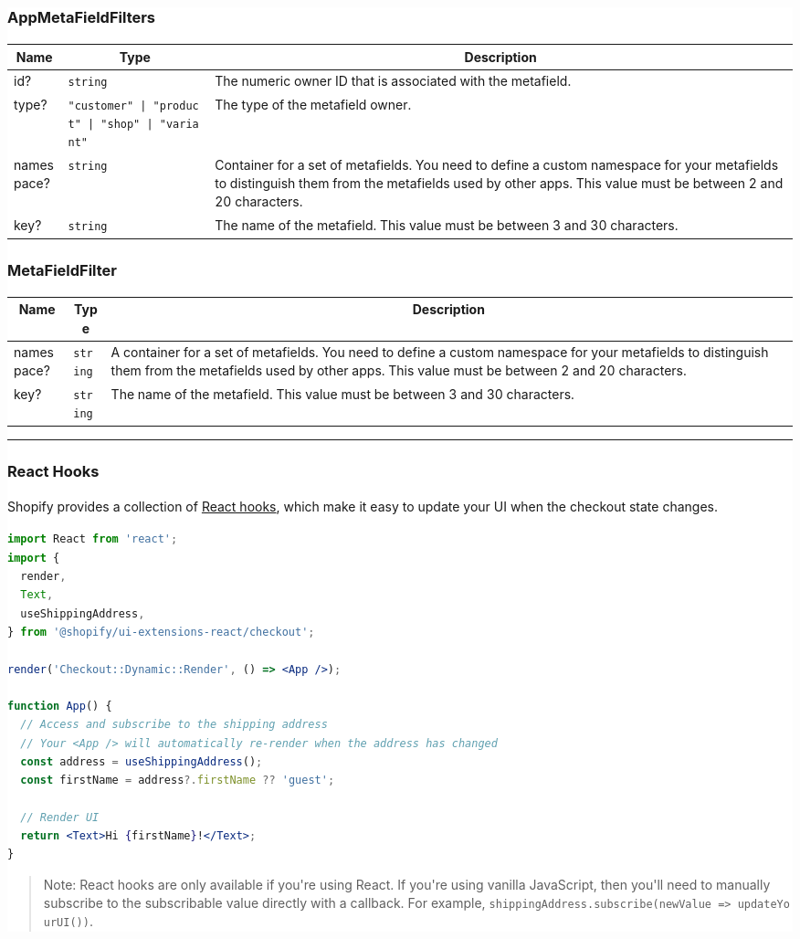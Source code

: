 

<a name="appmetafieldfilters"></a>

### AppMetaFieldFilters

| Name       | Type                                                                    | Description                                                                                                                                                                                              |
| ---------- | ----------------------------------------------------------------------- | -------------------------------------------------------------------------------------------------------------------------------------------------------------------------------------------------------- |
| id?        | <code>string</code>                                                     | The numeric owner ID that is associated with the metafield.                                                                                                                                              |
| type?      | <code>"customer" &#124; "product" &#124; "shop" &#124; "variant"</code> | The type of the metafield owner.                                                                                                                                                                         |
| namespace? | <code>string</code>                                                     | Container for a set of metafields. You need to define a custom namespace for your metafields to distinguish them from the metafields used by other apps. This value must be between 2 and 20 characters. |
| key?       | <code>string</code>                                                     | The name of the metafield. This value must be between 3 and 30 characters.                                                                                                                               |

<a name="metafieldfilter"></a>

### MetaFieldFilter

| Name       | Type                | Description                                                                                                                                                                                                |
| ---------- | ------------------- | ---------------------------------------------------------------------------------------------------------------------------------------------------------------------------------------------------------- |
| namespace? | <code>string</code> | A container for a set of metafields. You need to define a custom namespace for your metafields to distinguish them from the metafields used by other apps. This value must be between 2 and 20 characters. |
| key?       | <code>string</code> | The name of the metafield. This value must be between 3 and 30 characters.                                                                                                                                 |

---

### React Hooks

Shopify provides a collection of [React hooks](https://reactjs.org/docs/hooks-intro.html), which make it easy to update your UI when the checkout state changes.

```jsx
import React from 'react';
import {
  render,
  Text,
  useShippingAddress,
} from '@shopify/ui-extensions-react/checkout';

render('Checkout::Dynamic::Render', () => <App />);

function App() {
  // Access and subscribe to the shipping address
  // Your <App /> will automatically re-render when the address has changed
  const address = useShippingAddress();
  const firstName = address?.firstName ?? 'guest';

  // Render UI
  return <Text>Hi {firstName}!</Text>;
}
```

> Note:
> React hooks are only available if you're using React. If you're using vanilla JavaScript, then you'll need to manually subscribe to the subscribable value directly with a callback. For example, `shippingAddress.subscribe(newValue => updateYourUI())`.
